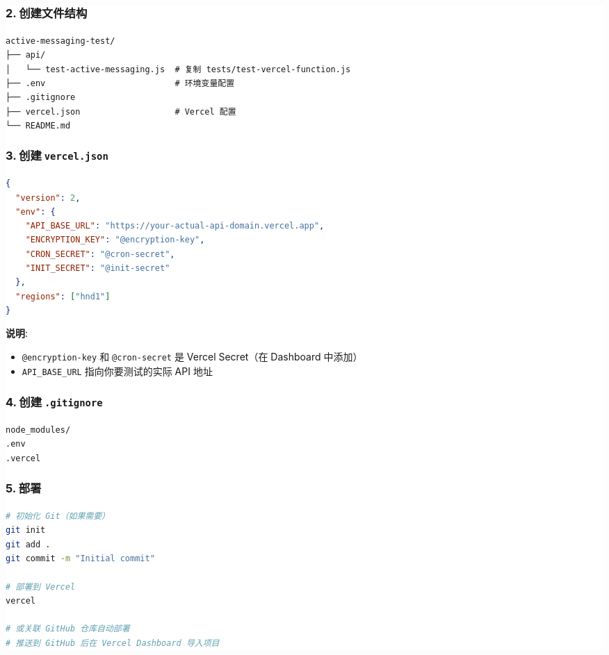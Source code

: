 ### 2. 创建文件结构

```
active-messaging-test/
├── api/
│   └── test-active-messaging.js  # 复制 tests/test-vercel-function.js
├── .env                          # 环境变量配置
├── .gitignore
├── vercel.json                   # Vercel 配置
└── README.md
```

### 3. 创建 `vercel.json`

```json
{
  "version": 2,
  "env": {
    "API_BASE_URL": "https://your-actual-api-domain.vercel.app",
    "ENCRYPTION_KEY": "@encryption-key",
    "CRON_SECRET": "@cron-secret",
    "INIT_SECRET": "@init-secret"
  },
  "regions": ["hnd1"]
}
```

**说明**:
- `@encryption-key` 和 `@cron-secret` 是 Vercel Secret（在 Dashboard 中添加）
- `API_BASE_URL` 指向你要测试的实际 API 地址

### 4. 创建 `.gitignore`

```
node_modules/
.env
.vercel
```

### 5. 部署

```bash
# 初始化 Git（如果需要）
git init
git add .
git commit -m "Initial commit"

# 部署到 Vercel
vercel

# 或关联 GitHub 仓库自动部署
# 推送到 GitHub 后在 Vercel Dashboard 导入项目
```
